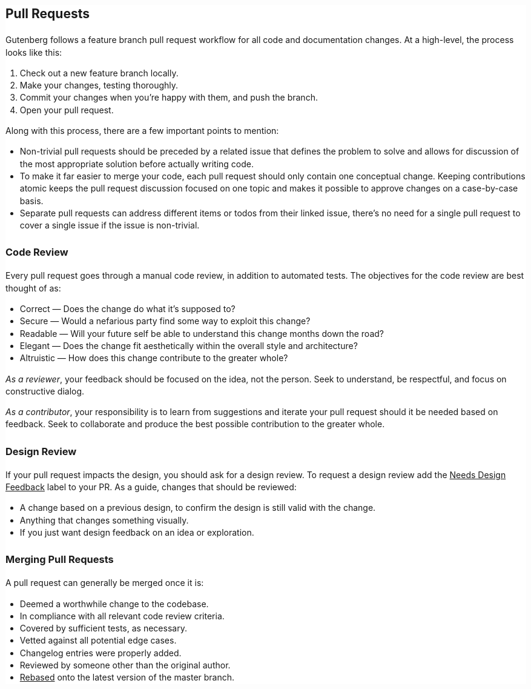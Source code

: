 
## Pull Requests

Gutenberg follows a feature branch pull request workflow for all code and documentation changes. At a high-level, the process looks like this:

1. Check out a new feature branch locally.
2. Make your changes, testing thoroughly.
3. Commit your changes when you’re happy with them, and push the branch.
4. Open your pull request.

Along with this process, there are a few important points to mention:

- Non-trivial pull requests should be preceded by a related issue that defines the problem to solve and allows for discussion of the most appropriate solution before actually writing code.
- To make it far easier to merge your code, each pull request should only contain one conceptual change. Keeping contributions atomic keeps the pull request discussion focused on one topic and makes it possible to approve changes on a case-by-case basis.
- Separate pull requests can address different items or todos from their linked issue, there’s no need for a single pull request to cover a single issue if the issue is non-trivial.

### Code Review

Every pull request goes through a manual code review, in addition to automated tests. The objectives for the code review are best thought of as:

- Correct — Does the change do what it’s supposed to?
- Secure — Would a nefarious party find some way to exploit this change?
- Readable — Will your future self be able to understand this change months down the road?
- Elegant — Does the change fit aesthetically within the overall style and architecture?
- Altruistic — How does this change contribute to the greater whole?

*As a reviewer*, your feedback should be focused on the idea, not the person. Seek to understand, be respectful, and focus on constructive dialog.

*As a contributor*, your responsibility is to learn from suggestions and iterate your pull request should it be needed based on feedback. Seek to collaborate and produce the best possible contribution to the greater whole.

### Design Review

If your pull request impacts the design, you should ask for a design review. To request a design review add the [Needs Design Feedback](https://github.com/WordPress/gutenberg/labels/Needs%20Design%20Feedback) label to your PR. As a guide, changes that should be reviewed:

- A change based on a previous design, to confirm the design is still valid with the change.
- Anything that changes something visually.
- If you just want design feedback on an idea or exploration.

### Merging Pull Requests

A pull request can generally be merged once it is:

- Deemed a worthwhile change to the codebase.
- In compliance with all relevant code review criteria.
- Covered by sufficient tests, as necessary.
- Vetted against all potential edge cases.
- Changelog entries were properly added.
- Reviewed by someone other than the original author.
- [Rebased](/docs/contributors/git-workflow.md#keeping-your-branch-up-to-date) onto the latest version of the master branch.
